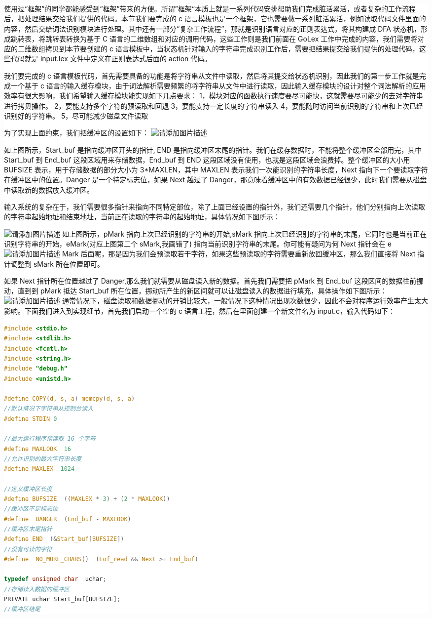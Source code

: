 使用过“框架”的同学都能感受到“框架”带来的方便。所谓”框架“本质上就是一系列代码安排帮助我们完成脏活累活，或者复杂的工作流程后，把处理结果交给我们提供的代码。本节我们要完成的 c 语言模板也是一个框架，它也需要做一系列脏活累活，例如读取代码文件里面的内容，然后交给词法识别模块进行处理。其中还有一部分“复杂工作流程”，那就是识别语言对应的正则表达式，将其构建成 DFA 状态机，形成跳转表，将跳转表转换为基于 C 语言的二维数组和对应的调用代码，这些工作则是我们前面在 GoLex 工作中完成的内容，我们需要将对应的二维数组拷贝到本节要创建的 c 语言模板中，当状态机针对输入的字符串完成识别工作后，需要把结果提交给我们提供的处理代码，这些代码就是 input.lex 文件中定义在正则表达式后面的 action 代码。

我们要完成的 c 语言模板代码，首先需要具备的功能是将字符串从文件中读取，然后将其提交给状态机识别，因此我们的第一步工作就是完成一个基于 c 语言的输入缓存模块，由于词法解析需要频繁的将字符串从文件中进行读取，因此输入缓存模块的设计对整个词法解析的应用效率有很大影响，我们希望输入缓存模块能实现如下几点要求：
1，模块对应的函数执行速度要尽可能快，这就需要尽可能少的去对字符串进行拷贝操作。
2，要能支持多个字符的预读取和回退
3，要能支持一定长度的字符串读入
4，要能随时访问当前识别的字符串和上次已经识别好的字符串。
5，尽可能减少磁盘文件读取

为了实现上面约束，我们把缓冲区的设置如下：
![请添加图片描述](https://img-blog.csdnimg.cn/7d8b870dc4954f49bf4af23a1e136bab.png)

如上图所示，Start_buf 是指向缓冲区开头的指针, END 是指向缓冲区末尾的指针。我们在缓存数据时，不能将整个缓冲区全部用完，其中 Start_buf 到 End_buf 这段区域用来存储数据，End_buf 到 END 这段区域没有使用，也就是这段区域会浪费掉。整个缓冲区的大小用 BUFSIZE 表示，用于存储数据的部分大小为 3*MAXLEN，其中 MAXLEN 表示我们一次能识别的字符串长度，Next 指向下一个要读取字符在缓冲区中的位置。Danger 是一个特定标志位，如果 Next 越过了 Danger，那意味着缓冲区中的有效数据已经很少，此时我们需要从磁盘中读取新的数据放入缓冲区。

输入系统的复杂在于，我们需要很多指针来指向不同特定部位，除了上面已经设置的指针外，我们还需要几个指针，他们分别指向上次读取的字符串起始地址和结束地址，当前正在读取的字符串的起始地址，具体情况如下图所示：

![请添加图片描述](https://img-blog.csdnimg.cn/559f441a91b549e59f68ddad0593dde7.png)
如上图所示，pMark 指向上次已经识别的字符串的开始,sMark 指向上次已经识别的字符串的末尾，它同时也是当前正在识别字符串的开始，eMark(对应上图第二个 sMark,我画错了) 指向当前识别字符串的末尾。你可能有疑问为何 Next 指针会在 e![请添加图片描述](https://img-blog.csdnimg.cn/ee1308b929c74d53b59b51e39ccccfd8.png)
Mark 后面呢，那是因为我们会预读取若干字符，如果这些预读取的字符需要重新放回缓冲区，那么我们直接将 Next 指针调整到 sMark 所在位置即可。

如果 Next 指针所在位置越过了 Danger,那么我们就需要从磁盘读入新的数据。首先我们需要把 pMark 到 End_buf 这段区间的数据往前挪动，直到到 pMark 抵达 Start_buf 所在位置，挪动所产生的新区间就可以让磁盘读入的数据进行填充，具体操作如下图所示：
![请添加图片描述](https://img-blog.csdnimg.cn/6901c579813543758ebdd2f857482061.png)
通常情况下，磁盘读取和数据挪动的开销比较大，一般情况下这种情况出现次数很少，因此不会对程序运行效率产生太大影响。下面我们进入到实现细节，首先我们启动一个空的 c 语言工程，然后在里面创建一个新文件名为 input.c，输入代码如下：
```c
#include <stdio.h>
#include <stdlib.h>
#include <fcntl.h>
#include <string.h>
#include "debug.h"
#include <unistd.h>

#define COPY(d, s, a) memcpy(d, s, a)
//默认情况下字符串从控制台读入
#define STDIN 0

//最大运行程序预读取 16 个字符
#define MAXLOOK  16
//允许识别的最大字符串长度
#define MAXLEX  1024

//定义缓冲区长度
#define BUFSIZE  ((MAXLEX * 3) + (2 * MAXLOOK))
//缓冲区不足标志位
#define  DANGER  (End_buf - MAXLOOK)
//缓冲区末尾指针
#define END  (&Start_buf[BUFSIZE])
//没有可读的字符
#define  NO_MORE_CHARS()  (Eof_read && Next >= End_buf)

typedef unsigned char  uchar;
//存储读入数据的缓冲区
PRIVATE uchar Start_buf[BUFSIZE];
//缓冲区结尾
```